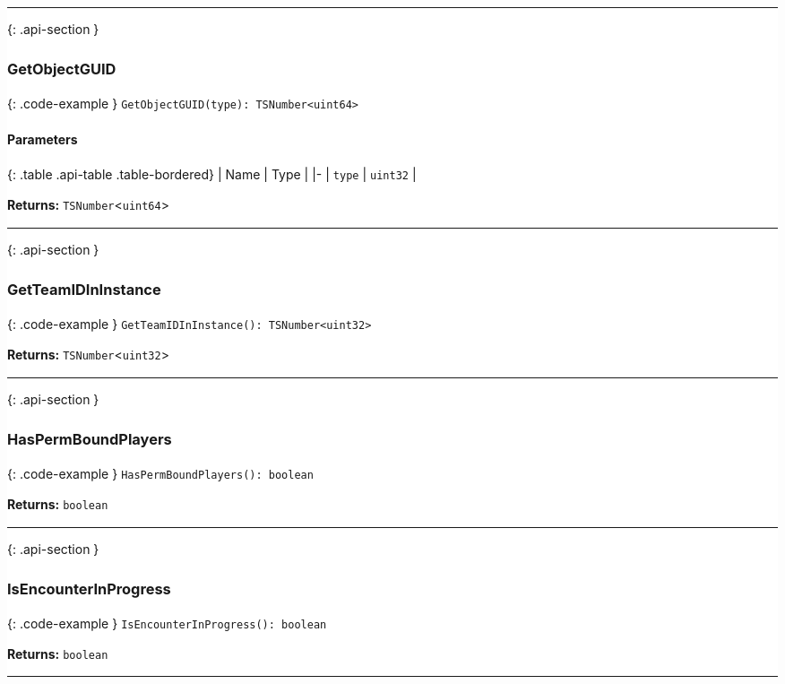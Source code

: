 ___

{: .api-section }
### GetObjectGUID

{: .code-example }
`GetObjectGUID(type): TSNumber<uint64>`

#### Parameters

{: .table .api-table .table-bordered}
| Name | Type |
|-
| `type` | `uint32` |

**Returns:** 
`TSNumber`<`uint64`\>

___

{: .api-section }
### GetTeamIDInInstance

{: .code-example }
`GetTeamIDInInstance(): TSNumber<uint32>`

**Returns:** 
`TSNumber`<`uint32`\>

___

{: .api-section }
### HasPermBoundPlayers

{: .code-example }
`HasPermBoundPlayers(): boolean`

**Returns:** 
`boolean`

___

{: .api-section }
### IsEncounterInProgress

{: .code-example }
`IsEncounterInProgress(): boolean`

**Returns:** 
`boolean`

___
